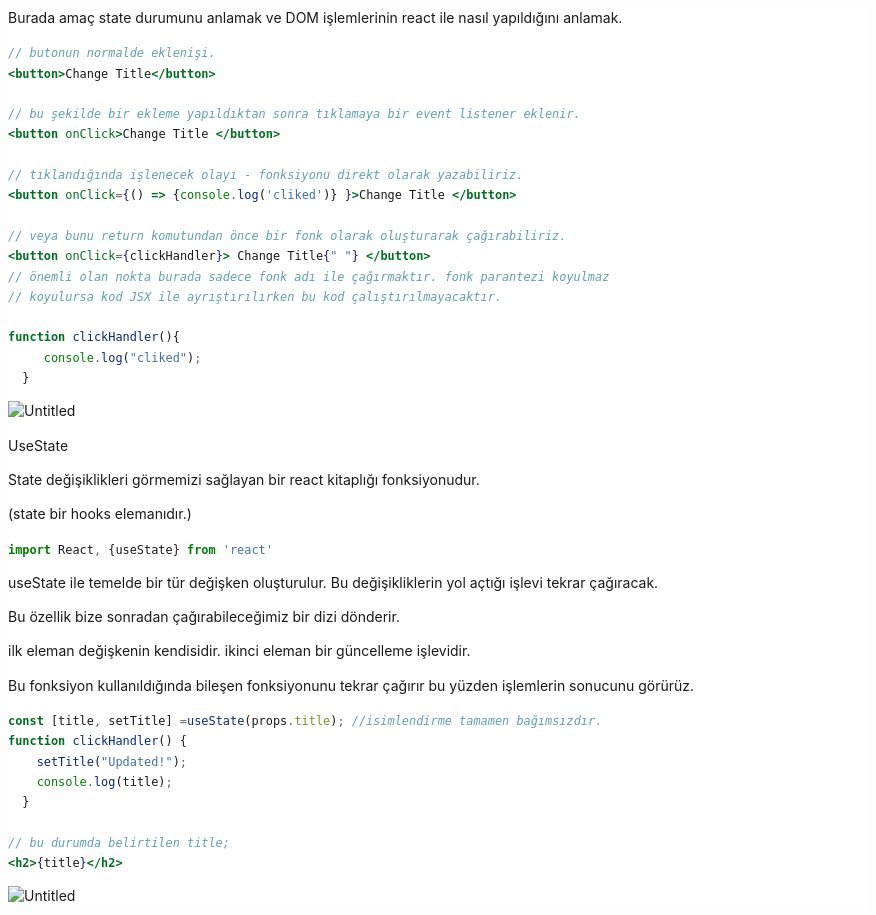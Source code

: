 Burada amaç state durumunu anlamak ve DOM işlemlerinin react ile nasıl yapıldığını anlamak.

```jsx
// butonun normalde eklenişi.
<button>Change Title</button>

// bu şekilde bir ekleme yapıldıktan sonra tıklamaya bir event listener eklenir.
<button onClick>Change Title </button>

// tıklandığında işlenecek olayı - fonksiyonu direkt olarak yazabiliriz.
<button onClick={() => {console.log('cliked')} }>Change Title </button>

// veya bunu return komutundan önce bir fonk olarak oluşturarak çağırabiliriz.
<button onClick={clickHandler}> Change Title{" "} </button>
// önemli olan nokta burada sadece fonk adı ile çağırmaktır. fonk parantezi koyulmaz
// koyulursa kod JSX ile ayrıştırılırken bu kod çalıştırılmayacaktır.

function clickHandler(){
     console.log("cliked");
  }
```

![Untitled](React%20be2a470cc6d0426b8219386d1d7ea367/Untitled%206.png)

UseState

State değişiklikleri görmemizi sağlayan bir react kitaplığı fonksiyonudur.

(state bir hooks elemanıdır.)

```jsx
import React, {useState} from 'react'
```

useState ile temelde bir tür değişken oluşturulur. Bu değişikliklerin yol açtığı işlevi tekrar çağıracak.

Bu özellik bize sonradan çağırabileceğimiz bir dizi dönderir.

ilk eleman değişkenin kendisidir. ikinci eleman bir güncelleme işlevidir.

Bu fonksiyon kullanıldığında bileşen fonksiyonunu tekrar çağırır bu yüzden işlemlerin sonucunu görürüz.

```jsx
const [title, setTitle] =useState(props.title); //isimlendirme tamamen bağımsızdır.
function clickHandler() {
    setTitle("Updated!");
    console.log(title);
  }

// bu durumda belirtilen title;
<h2>{title}</h2>
```

![Untitled](React%20be2a470cc6d0426b8219386d1d7ea367/Untitled%207.png)

